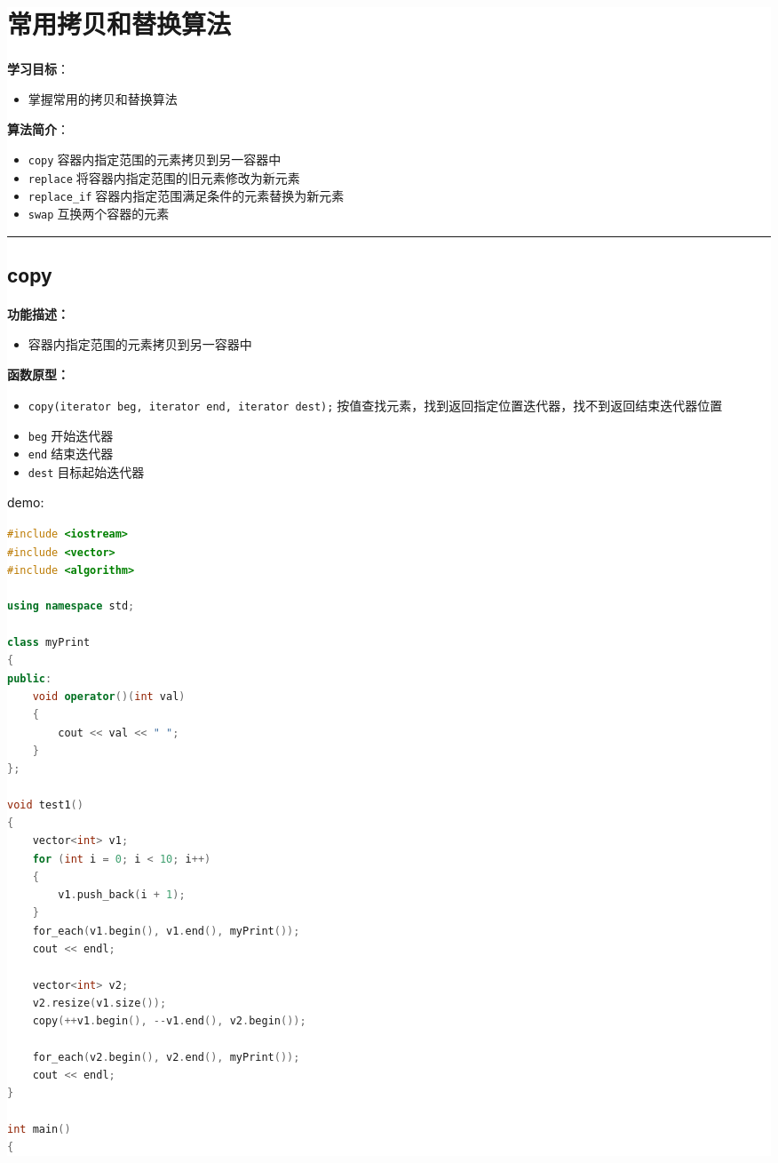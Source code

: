 # 常用拷贝和替换算法

**学习目标**：

* 掌握常用的拷贝和替换算法

**算法简介**：

* `copy`    容器内指定范围的元素拷贝到另一容器中
* `replace` 将容器内指定范围的旧元素修改为新元素
* `replace_if`  容器内指定范围满足条件的元素替换为新元素
* `swap`    互换两个容器的元素

---

## copy

**功能描述：**

* 容器内指定范围的元素拷贝到另一容器中

**函数原型：**

- `copy(iterator beg, iterator end, iterator dest);`    按值查找元素，找到返回指定位置迭代器，找不到返回结束迭代器位置

* `beg` 开始迭代器
* `end` 结束迭代器
* `dest` 目标起始迭代器

demo:

```cpp
#include <iostream>
#include <vector>
#include <algorithm>

using namespace std;

class myPrint
{
public:
	void operator()(int val)
	{
		cout << val << " ";
	}
};

void test1()
{
	vector<int> v1;
	for (int i = 0; i < 10; i++)
	{
		v1.push_back(i + 1);
	}
	for_each(v1.begin(), v1.end(), myPrint());
	cout << endl;

	vector<int> v2;
	v2.resize(v1.size());
	copy(++v1.begin(), --v1.end(), v2.begin());

	for_each(v2.begin(), v2.end(), myPrint());
	cout << endl;
}

int main()
{
```